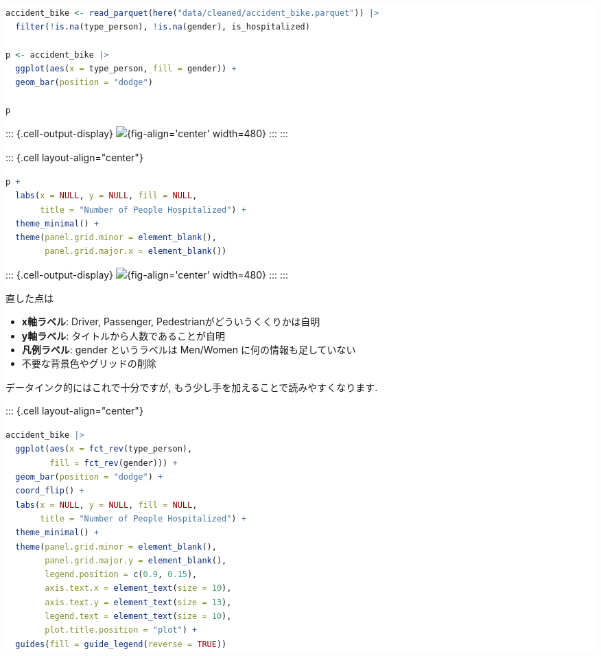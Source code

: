 ```{.r .cell-code}
accident_bike <- read_parquet(here("data/cleaned/accident_bike.parquet")) |>
  filter(!is.na(type_person), !is.na(gender), is_hospitalized)

p <- accident_bike |>
  ggplot(aes(x = type_person, fill = gender)) +
  geom_bar(position = "dodge")

p
```

::: {.cell-output-display}
![](advancer2_jp_files/figure-html/unnamed-chunk-2-1.png){fig-align='center' width=480}
:::
:::

::: {.cell layout-align="center"}

```{.r .cell-code}
p +
  labs(x = NULL, y = NULL, fill = NULL,
       title = "Number of People Hospitalized") +
  theme_minimal() +
  theme(panel.grid.minor = element_blank(),
        panel.grid.major.x = element_blank())
```

::: {.cell-output-display}
![](advancer2_jp_files/figure-html/unnamed-chunk-3-1.png){fig-align='center' width=480}
:::
:::


直した点は

- **x軸ラベル**: Driver, Passenger, Pedestrianがどういうくくりかは自明
- **y軸ラベル**: タイトルから人数であることが自明
- **凡例ラベル**: gender というラベルは Men/Women に何の情報も足していない
- 不要な背景色やグリッドの削除

データインク的にはこれで十分ですが, もう少し手を加えることで読みやすくなります.


::: {.cell layout-align="center"}

```{.r .cell-code}
accident_bike |>
  ggplot(aes(x = fct_rev(type_person),
         fill = fct_rev(gender))) +
  geom_bar(position = "dodge") +
  coord_flip() +
  labs(x = NULL, y = NULL, fill = NULL,
       title = "Number of People Hospitalized") +
  theme_minimal() +
  theme(panel.grid.minor = element_blank(),
        panel.grid.major.y = element_blank(),
        legend.position = c(0.9, 0.15),
        axis.text.x = element_text(size = 10),
        axis.text.y = element_text(size = 13),
        legend.text = element_text(size = 10),
        plot.title.position = "plot") +
  guides(fill = guide_legend(reverse = TRUE))
```
